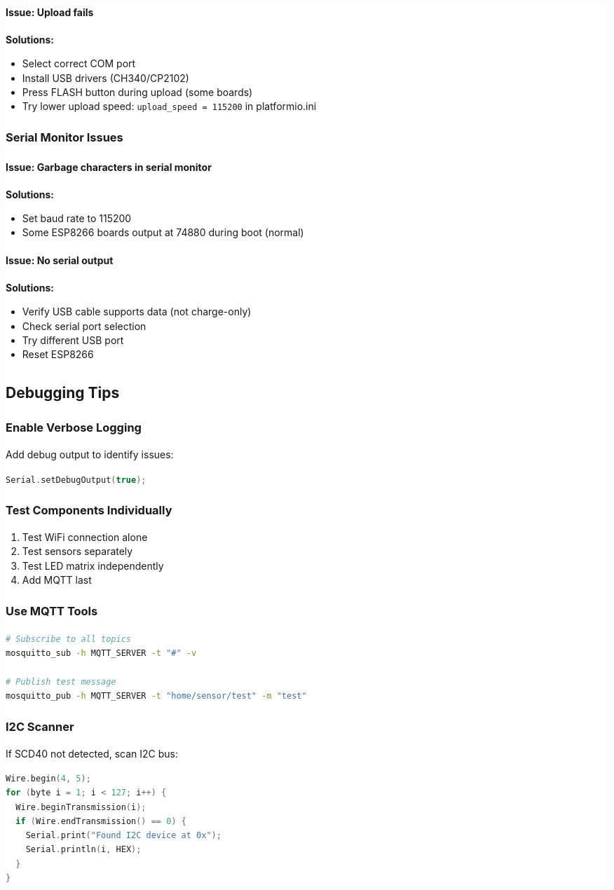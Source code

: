 #### Issue: Upload fails
**Solutions:**
- Select correct COM port
- Install USB drivers (CH340/CP2102)
- Press FLASH button during upload (some boards)
- Try lower upload speed: `upload_speed = 115200` in platformio.ini

### Serial Monitor Issues

#### Issue: Garbage characters in serial monitor
**Solutions:**
- Set baud rate to 115200
- Some ESP8266 boards output at 74880 during boot (normal)

#### Issue: No serial output
**Solutions:**
- Verify USB cable supports data (not charge-only)
- Check serial port selection
- Try different USB port
- Reset ESP8266

## Debugging Tips

### Enable Verbose Logging
Add debug output to identify issues:
```cpp
Serial.setDebugOutput(true);
```

### Test Components Individually
1. Test WiFi connection alone
2. Test sensors separately
3. Test LED matrix independently
4. Add MQTT last

### Use MQTT Tools
```bash
# Subscribe to all topics
mosquitto_sub -h MQTT_SERVER -t "#" -v

# Publish test message
mosquitto_pub -h MQTT_SERVER -t "home/sensor/test" -m "test"
```

### I2C Scanner
If SCD40 not detected, scan I2C bus:
```cpp
Wire.begin(4, 5);
for (byte i = 1; i < 127; i++) {
  Wire.beginTransmission(i);
  if (Wire.endTransmission() == 0) {
    Serial.print("Found I2C device at 0x");
    Serial.println(i, HEX);
  }
}
```
